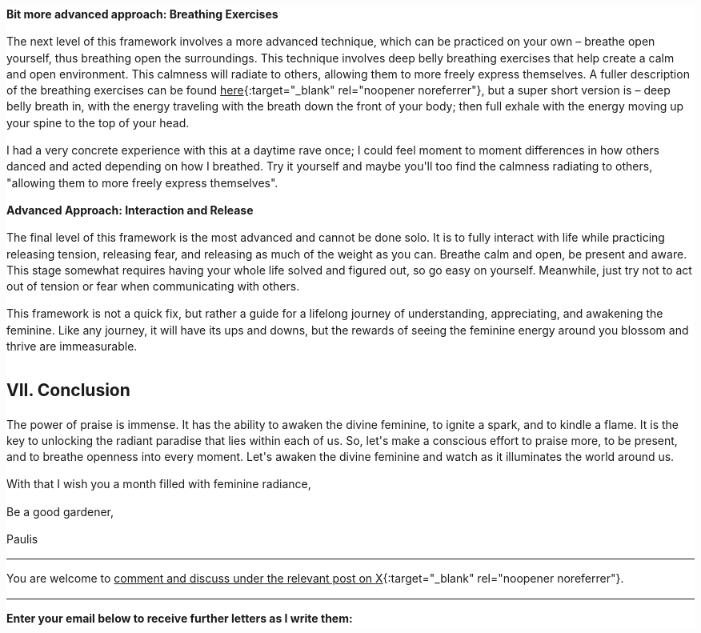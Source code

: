 **Bit more advanced approach: Breathing Exercises**

The next level of this framework involves a more advanced technique, which can be practiced on your own – breathe open yourself, thus breathing open the surroundings. This technique involves deep belly breathing exercises that help create a calm and open environment. This calmness will radiate to others, allowing them to more freely express themselves. A fuller description of the breathing exercises can be found [here](){:target="_blank" rel="noopener noreferrer"}, but a super short version is – deep belly breath in, with the energy traveling with the breath down the front of your body; then full exhale with the energy moving up your spine to the top of your head.

I had a very concrete experience with this at a daytime rave once; I could feel moment to moment differences in how others danced and acted depending on how I breathed. Try it yourself and maybe you'll too find the calmness radiating to others, "allowing them to more freely express themselves".

**Advanced Approach: Interaction and Release**

The final level of this framework is the most advanced and cannot be done solo. It is to fully interact with life while practicing releasing tension, releasing fear, and releasing as much of the weight as you can. Breathe calm and open, be present and aware. This stage somewhat requires having your whole life solved and figured out, so go easy on yourself. Meanwhile, just try not to act out of tension or fear when communicating with others.

This framework is not a quick fix, but rather a guide for a lifelong journey of understanding, appreciating, and awakening the feminine. Like any journey, it will have its ups and downs, but the rewards of seeing the feminine energy around you blossom and thrive are immeasurable.

## VII. Conclusion

The power of praise is immense. It has the ability to awaken the divine feminine, to ignite a spark, and to kindle a flame. It is the key to unlocking the radiant paradise that lies within each of us. So, let's make a conscious effort to praise more, to be present, and to breathe openness into every moment. Let's awaken the divine feminine and watch as it illuminates the world around us.


With that I wish you a month filled with feminine radiance,

Be a good gardener,

Paulis

---

You are welcome to [comment and discuss under the relevant post on X](https://x.com/pauliswrites/status/1721904074915041386?s=20){:target="_blank" rel="noopener noreferrer"}.

---

<script async data-uid="adfacc6dbf" src="https://paulis.ck.page/adfacc6dbf/index.js"></script>

**Enter your email below to receive further letters as I write them:**
<iframe
scrolling="no"
style="width:100%!important;height:220px;border:1px #ccc solid !important"
src="https://buttondown.email/paulis?as_embed=true"
></iframe>